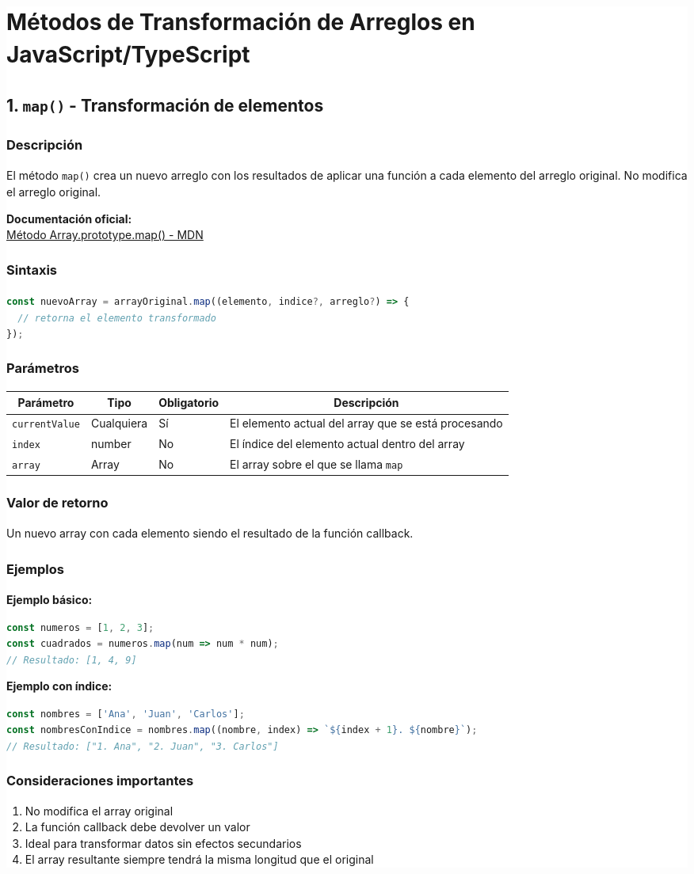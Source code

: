 # Métodos de Transformación de Arreglos en JavaScript/TypeScript

## 1. `map()` - Transformación de elementos

### Descripción
El método `map()` crea un nuevo arreglo con los resultados de aplicar una función a cada elemento del arreglo original. No modifica el arreglo original.

**Documentación oficial:**  
[Método Array.prototype.map() - MDN](https://developer.mozilla.org/es/docs/Web/JavaScript/Reference/Global_Objects/Array/map)

### Sintaxis
```typescript
const nuevoArray = arrayOriginal.map((elemento, indice?, arreglo?) => {
  // retorna el elemento transformado
});
```

### Parámetros

| Parámetro | Tipo | Obligatorio | Descripción |
|-----------|------|-------------|-------------|
| `currentValue` | Cualquiera | Sí | El elemento actual del array que se está procesando |
| `index` | number | No | El índice del elemento actual dentro del array |
| `array` | Array | No | El array sobre el que se llama `map` |

### Valor de retorno
Un nuevo array con cada elemento siendo el resultado de la función callback.

### Ejemplos

**Ejemplo básico:**
```typescript
const numeros = [1, 2, 3];
const cuadrados = numeros.map(num => num * num);
// Resultado: [1, 4, 9]
```

**Ejemplo con índice:**
```typescript
const nombres = ['Ana', 'Juan', 'Carlos'];
const nombresConIndice = nombres.map((nombre, index) => `${index + 1}. ${nombre}`);
// Resultado: ["1. Ana", "2. Juan", "3. Carlos"]
```


### Consideraciones importantes
1. No modifica el array original
2. La función callback debe devolver un valor
3. Ideal para transformar datos sin efectos secundarios
4. El array resultante siempre tendrá la misma longitud que el original
